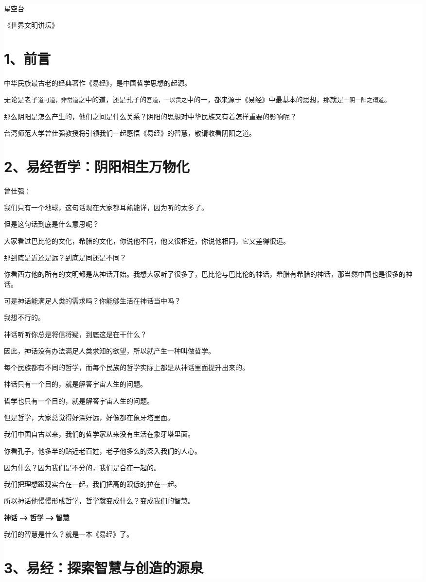 星空台

《世界文明讲坛》

# 1、前言

中华民族最古老的经典著作《易经》，是中国哲学思想的起源。

无论是老子`道可道，非常道`之中的道，还是孔子的`吾道，一以贯之`中的一，都来源于《易经》中最基本的思想，那就是`一阴一阳之谓道`。

那么阴阳是怎么产生的，他们之间是什么关系？阴阳的思想对中华民族又有着怎样重要的影响呢？

台湾师范大学曾仕强教授将引领我们一起感悟《易经》的智慧，敬请收看阴阳之道。



# 2、易经哲学：阴阳相生万物化

曾仕强：

我们只有一个地球，这句话现在大家都耳熟能详，因为听的太多了。

但是这句话到底是什么意思呢？

大家看过巴比伦的文化，希腊的文化，你说他不同，他又很相近，你说他相同，它又差得很远。

那到底是近还是远？到底是同还是不同？

你看西方他的所有的文明都是从神话开始。我想大家听了很多了，巴比伦与巴比伦的神话，希腊有希腊的神话，那当然中国也是很多的神话。

可是神话能满足人类的需求吗？你能够生活在神话当中吗？

我想不行的。

神话听听你总是将信将疑，到底这是在干什么？

因此，神话没有办法满足人类求知的欲望，所以就产生一种叫做哲学。

每个民族都有不同的哲学，而每个民族的哲学实际上都是从神话里面提升出来的。

神话只有一个目的，就是解答宇宙人生的问题。

哲学也只有一个目的，就是解答宇宙人生的问题。

但是哲学，大家总觉得好深好远，好像都在象牙塔里面。

我们中国自古以来，我们的哲学家从来没有生活在象牙塔里面。

你看孔子，他多半的贴近老百姓，老子他多么的深入我们的人心。

因为什么？因为我们是不分的，我们是合在一起的。

我们把理想跟现实合在一起，我们把高的跟低的拉在一起。

所以神话他慢慢形成哲学，哲学就变成什么？变成我们的智慧。

**神话 --> 哲学 --> 智慧**

我们的智慧是什么？就是一本《易经》了。



# 3、易经：探索智慧与创造的源泉
